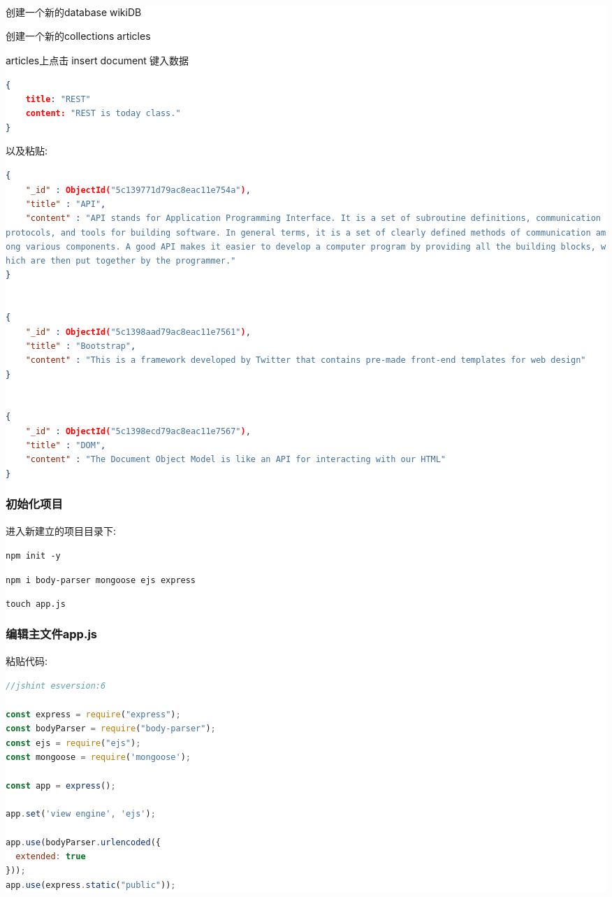 创建一个新的database wikiDB

创建一个新的collections articles

articles上点击 insert document 键入数据

```JSON
{
    title: "REST"
    content: "REST is today class."
}
```
以及粘贴:
```JSON
{
    "_id" : ObjectId("5c139771d79ac8eac11e754a"),
    "title" : "API",
    "content" : "API stands for Application Programming Interface. It is a set of subroutine definitions, communication protocols, and tools for building software. In general terms, it is a set of clearly defined methods of communication among various components. A good API makes it easier to develop a computer program by providing all the building blocks, which are then put together by the programmer."
}


{
    "_id" : ObjectId("5c1398aad79ac8eac11e7561"),
    "title" : "Bootstrap",
    "content" : "This is a framework developed by Twitter that contains pre-made front-end templates for web design"
}


{
    "_id" : ObjectId("5c1398ecd79ac8eac11e7567"),
    "title" : "DOM",
    "content" : "The Document Object Model is like an API for interacting with our HTML"
}
```
### 初始化项目

进入新建立的项目目录下:

`npm init -y`

`npm i body-parser mongoose ejs express`

`touch app.js`

### 编辑主文件app.js
粘贴代码:
```JavaScript
//jshint esversion:6

const express = require("express");
const bodyParser = require("body-parser");
const ejs = require("ejs");
const mongoose = require('mongoose');

const app = express();

app.set('view engine', 'ejs');

app.use(bodyParser.urlencoded({
  extended: true
}));
app.use(express.static("public"));
```